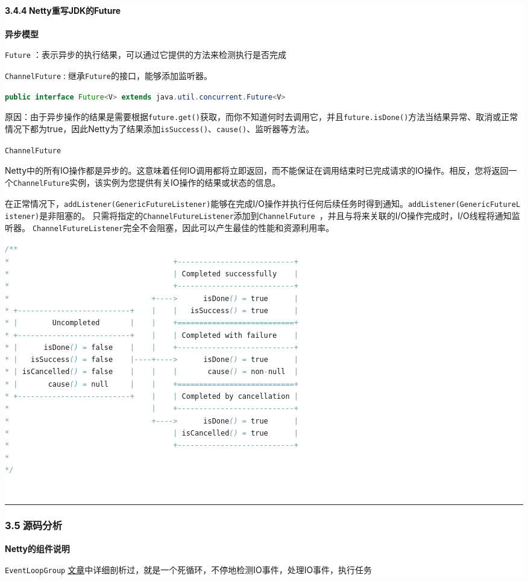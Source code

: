 

#### 3.4.4 **Netty重写JDK的Future**

**异步模型**

`Future` ：表示异步的执行结果，可以通过它提供的方法来检测执行是否完成

`ChannelFuture` : 继承`Future`的接口，能够添加监听器。

```java
public interface Future<V> extends java.util.concurrent.Future<V>
```

原因：由于异步操作的结果是需要根据`future.get()`获取，而你不知道何时去调用它，并且`future.isDone()`方法当结果异常、取消或正常情况下都为true，因此Netty为了结果添加`isSuccess()`、`cause()`、监听器等方法。

`ChannelFuture`

​	Netty中的所有IO操作都是异步的。这意味着任何IO调用都将立即返回，而不能保证在调用结束时已完成请求的IO操作。相反，您将返回一个`ChannelFuture`实例，该实例为您提供有关IO操作的结果或状态的信息。

​	在正常情况下，`addListener(GenericFutureListener)`能够在完成I/O操作并执行任何后续任务时得到通知。`addListener(GenericFutureListener)`是非阻塞的。 只需将指定的`ChannelFutureListener`添加到`ChannelFuture `，并且与将来关联的I/O操作完成时，I/O线程将通知监听器。 `ChannelFutureListener`完全不会阻塞，因此可以产生最佳的性能和资源利用率。

```java
/**
*                                      +---------------------------+
*                                      | Completed successfully    |
*                                      +---------------------------+
*                                 +---->      isDone() = true      |
* +--------------------------+    |    |   isSuccess() = true      |
* |        Uncompleted       |    |    +===========================+
* +--------------------------+    |    | Completed with failure    |
* |      isDone() = false    |    |    +---------------------------+
* |   isSuccess() = false    |----+---->      isDone() = true      |
* | isCancelled() = false    |    |    |       cause() = non-null  |
* |       cause() = null     |    |    +===========================+
* +--------------------------+    |    | Completed by cancellation |
*                                 |    +---------------------------+
*                                 +---->      isDone() = true      |
*                                      | isCancelled() = true      |
*                                      +---------------------------+
*
*/
```

​	

----

### 3.5 源码分析

**Netty的组件说明**

`EventLoopGroup` [文章](https://www.jianshu.com/p/0d0eece6d467)中详细剖析过，就是一个死循环，不停地检测IO事件，处理IO事件，执行任务
